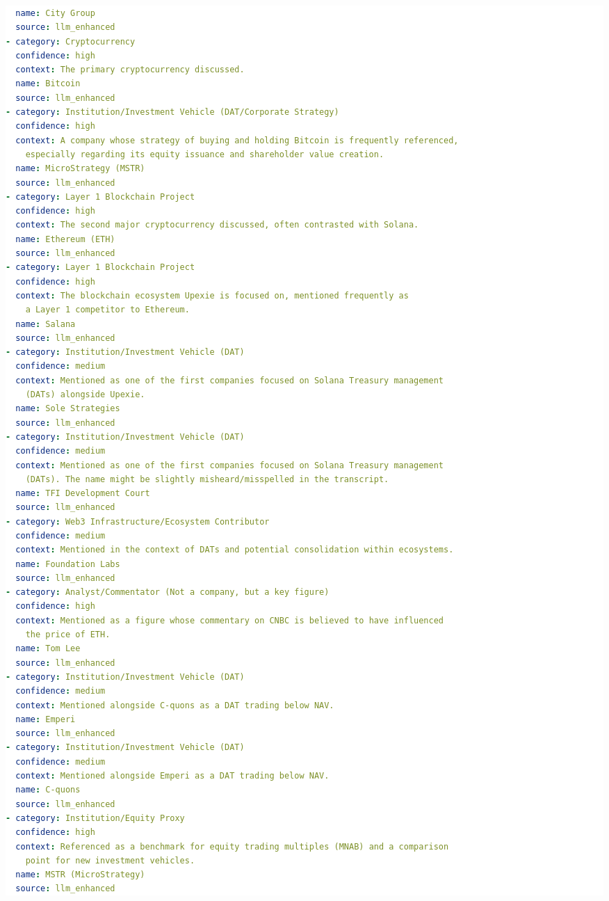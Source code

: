 ```yaml
  name: City Group
  source: llm_enhanced
- category: Cryptocurrency
  confidence: high
  context: The primary cryptocurrency discussed.
  name: Bitcoin
  source: llm_enhanced
- category: Institution/Investment Vehicle (DAT/Corporate Strategy)
  confidence: high
  context: A company whose strategy of buying and holding Bitcoin is frequently referenced,
    especially regarding its equity issuance and shareholder value creation.
  name: MicroStrategy (MSTR)
  source: llm_enhanced
- category: Layer 1 Blockchain Project
  confidence: high
  context: The second major cryptocurrency discussed, often contrasted with Solana.
  name: Ethereum (ETH)
  source: llm_enhanced
- category: Layer 1 Blockchain Project
  confidence: high
  context: The blockchain ecosystem Upexie is focused on, mentioned frequently as
    a Layer 1 competitor to Ethereum.
  name: Salana
  source: llm_enhanced
- category: Institution/Investment Vehicle (DAT)
  confidence: medium
  context: Mentioned as one of the first companies focused on Solana Treasury management
    (DATs) alongside Upexie.
  name: Sole Strategies
  source: llm_enhanced
- category: Institution/Investment Vehicle (DAT)
  confidence: medium
  context: Mentioned as one of the first companies focused on Solana Treasury management
    (DATs). The name might be slightly misheard/misspelled in the transcript.
  name: TFI Development Court
  source: llm_enhanced
- category: Web3 Infrastructure/Ecosystem Contributor
  confidence: medium
  context: Mentioned in the context of DATs and potential consolidation within ecosystems.
  name: Foundation Labs
  source: llm_enhanced
- category: Analyst/Commentator (Not a company, but a key figure)
  confidence: high
  context: Mentioned as a figure whose commentary on CNBC is believed to have influenced
    the price of ETH.
  name: Tom Lee
  source: llm_enhanced
- category: Institution/Investment Vehicle (DAT)
  confidence: medium
  context: Mentioned alongside C-quons as a DAT trading below NAV.
  name: Emperi
  source: llm_enhanced
- category: Institution/Investment Vehicle (DAT)
  confidence: medium
  context: Mentioned alongside Emperi as a DAT trading below NAV.
  name: C-quons
  source: llm_enhanced
- category: Institution/Equity Proxy
  confidence: high
  context: Referenced as a benchmark for equity trading multiples (MNAB) and a comparison
    point for new investment vehicles.
  name: MSTR (MicroStrategy)
  source: llm_enhanced
```